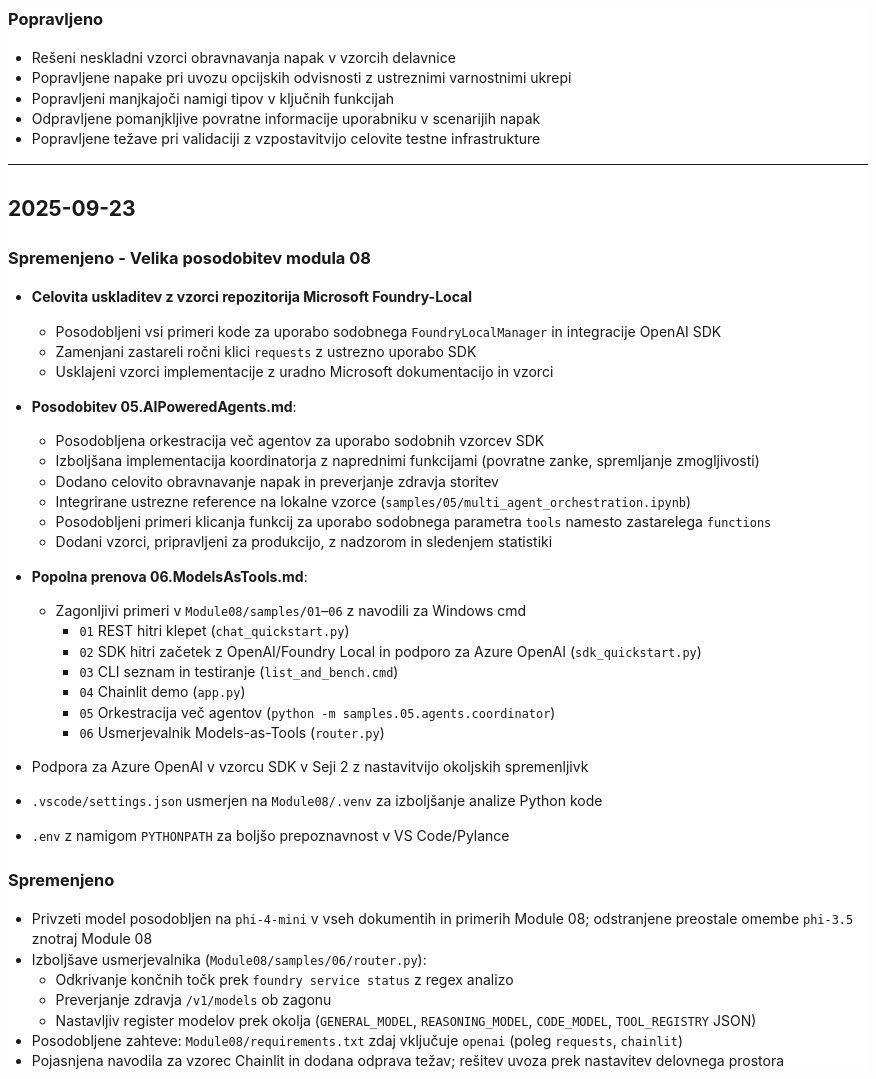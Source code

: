 ### Popravljeno
- Rešeni neskladni vzorci obravnavanja napak v vzorcih delavnice
- Popravljene napake pri uvozu opcijskih odvisnosti z ustreznimi varnostnimi ukrepi
- Popravljeni manjkajoči namigi tipov v ključnih funkcijah
- Odpravljene pomanjkljive povratne informacije uporabniku v scenarijih napak
- Popravljene težave pri validaciji z vzpostavitvijo celovite testne infrastrukture

---

## 2025-09-23

### Spremenjeno - Velika posodobitev modula 08
- **Celovita uskladitev z vzorci repozitorija Microsoft Foundry-Local**
  - Posodobljeni vsi primeri kode za uporabo sodobnega `FoundryLocalManager` in integracije OpenAI SDK
  - Zamenjani zastareli ročni klici `requests` z ustrezno uporabo SDK
  - Usklajeni vzorci implementacije z uradno Microsoft dokumentacijo in vzorci

- **Posodobitev 05.AIPoweredAgents.md**:
  - Posodobljena orkestracija več agentov za uporabo sodobnih vzorcev SDK
  - Izboljšana implementacija koordinatorja z naprednimi funkcijami (povratne zanke, spremljanje zmogljivosti)
  - Dodano celovito obravnavanje napak in preverjanje zdravja storitev
  - Integrirane ustrezne reference na lokalne vzorce (`samples/05/multi_agent_orchestration.ipynb`)
  - Posodobljeni primeri klicanja funkcij za uporabo sodobnega parametra `tools` namesto zastarelega `functions`
  - Dodani vzorci, pripravljeni za produkcijo, z nadzorom in sledenjem statistiki

- **Popolna prenova 06.ModelsAsTools.md**:

  - Zagonljivi primeri v `Module08/samples/01`–`06` z navodili za Windows cmd
    - `01` REST hitri klepet (`chat_quickstart.py`)
    - `02` SDK hitri začetek z OpenAI/Foundry Local in podporo za Azure OpenAI (`sdk_quickstart.py`)
    - `03` CLI seznam in testiranje (`list_and_bench.cmd`)
    - `04` Chainlit demo (`app.py`)
    - `05` Orkestracija več agentov (`python -m samples.05.agents.coordinator`)
    - `06` Usmerjevalnik Models-as-Tools (`router.py`)
- Podpora za Azure OpenAI v vzorcu SDK v Seji 2 z nastavitvijo okoljskih spremenljivk
- `.vscode/settings.json` usmerjen na `Module08/.venv` za izboljšanje analize Python kode
- `.env` z namigom `PYTHONPATH` za boljšo prepoznavnost v VS Code/Pylance

### Spremenjeno
- Privzeti model posodobljen na `phi-4-mini` v vseh dokumentih in primerih Module 08; odstranjene preostale omembe `phi-3.5` znotraj Module 08
- Izboljšave usmerjevalnika (`Module08/samples/06/router.py`):
  - Odkrivanje končnih točk prek `foundry service status` z regex analizo
  - Preverjanje zdravja `/v1/models` ob zagonu
  - Nastavljiv register modelov prek okolja (`GENERAL_MODEL`, `REASONING_MODEL`, `CODE_MODEL`, `TOOL_REGISTRY` JSON)
- Posodobljene zahteve: `Module08/requirements.txt` zdaj vključuje `openai` (poleg `requests`, `chainlit`)
- Pojasnjena navodila za vzorec Chainlit in dodana odprava težav; rešitev uvoza prek nastavitev delovnega prostora
